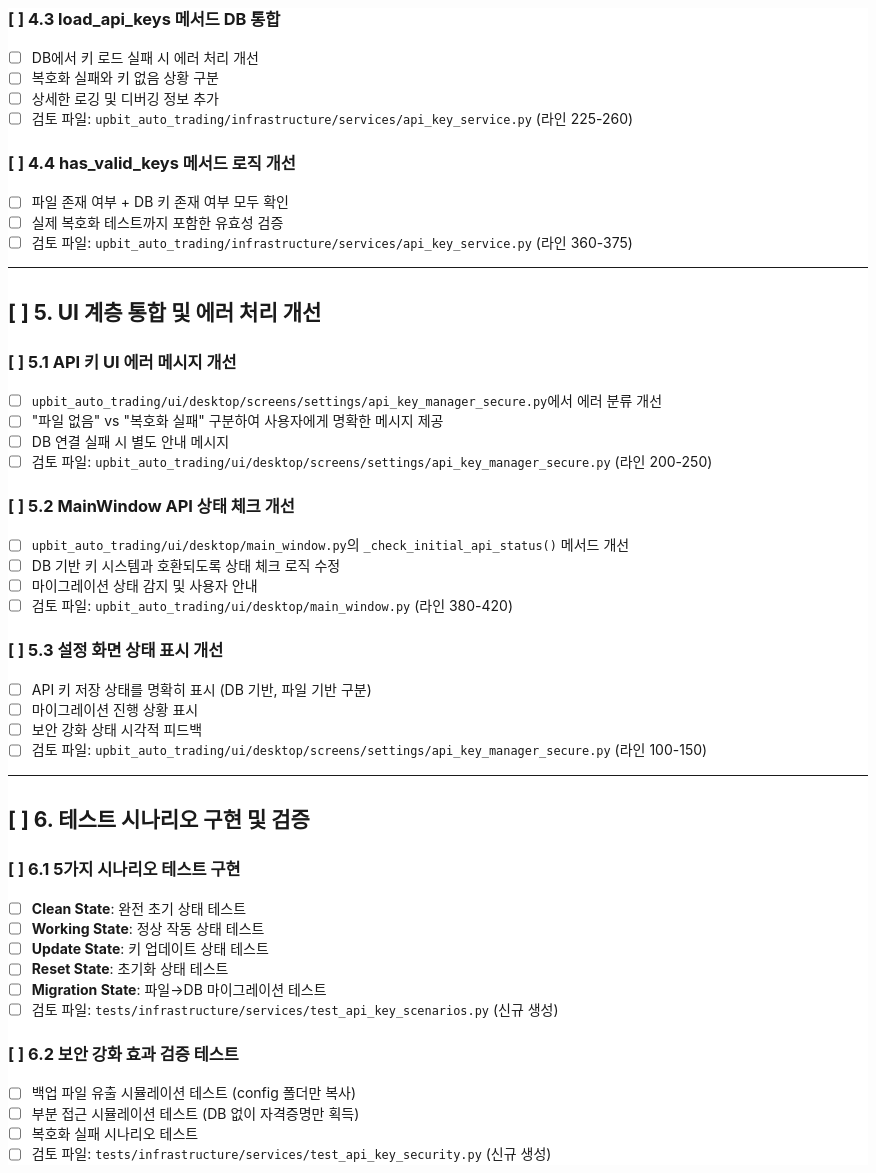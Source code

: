### [ ] 4.3 load_api_keys 메서드 DB 통합
- [ ] DB에서 키 로드 실패 시 에러 처리 개선
- [ ] 복호화 실패와 키 없음 상황 구분
- [ ] 상세한 로깅 및 디버깅 정보 추가
- [ ] 검토 파일: `upbit_auto_trading/infrastructure/services/api_key_service.py` (라인 225-260)

### [ ] 4.4 has_valid_keys 메서드 로직 개선
- [ ] 파일 존재 여부 + DB 키 존재 여부 모두 확인
- [ ] 실제 복호화 테스트까지 포함한 유효성 검증
- [ ] 검토 파일: `upbit_auto_trading/infrastructure/services/api_key_service.py` (라인 360-375)

---

## [ ] 5. UI 계층 통합 및 에러 처리 개선

### [ ] 5.1 API 키 UI 에러 메시지 개선
- [ ] `upbit_auto_trading/ui/desktop/screens/settings/api_key_manager_secure.py`에서 에러 분류 개선
- [ ] "파일 없음" vs "복호화 실패" 구분하여 사용자에게 명확한 메시지 제공
- [ ] DB 연결 실패 시 별도 안내 메시지
- [ ] 검토 파일: `upbit_auto_trading/ui/desktop/screens/settings/api_key_manager_secure.py` (라인 200-250)

### [ ] 5.2 MainWindow API 상태 체크 개선
- [ ] `upbit_auto_trading/ui/desktop/main_window.py`의 `_check_initial_api_status()` 메서드 개선
- [ ] DB 기반 키 시스템과 호환되도록 상태 체크 로직 수정
- [ ] 마이그레이션 상태 감지 및 사용자 안내
- [ ] 검토 파일: `upbit_auto_trading/ui/desktop/main_window.py` (라인 380-420)

### [ ] 5.3 설정 화면 상태 표시 개선
- [ ] API 키 저장 상태를 명확히 표시 (DB 기반, 파일 기반 구분)
- [ ] 마이그레이션 진행 상황 표시
- [ ] 보안 강화 상태 시각적 피드백
- [ ] 검토 파일: `upbit_auto_trading/ui/desktop/screens/settings/api_key_manager_secure.py` (라인 100-150)

---

## [ ] 6. 테스트 시나리오 구현 및 검증

### [ ] 6.1 5가지 시나리오 테스트 구현
- [ ] **Clean State**: 완전 초기 상태 테스트
- [ ] **Working State**: 정상 작동 상태 테스트
- [ ] **Update State**: 키 업데이트 상태 테스트
- [ ] **Reset State**: 초기화 상태 테스트
- [ ] **Migration State**: 파일→DB 마이그레이션 테스트
- [ ] 검토 파일: `tests/infrastructure/services/test_api_key_scenarios.py` (신규 생성)

### [ ] 6.2 보안 강화 효과 검증 테스트
- [ ] 백업 파일 유출 시뮬레이션 테스트 (config 폴더만 복사)
- [ ] 부분 접근 시뮬레이션 테스트 (DB 없이 자격증명만 획득)
- [ ] 복호화 실패 시나리오 테스트
- [ ] 검토 파일: `tests/infrastructure/services/test_api_key_security.py` (신규 생성)
